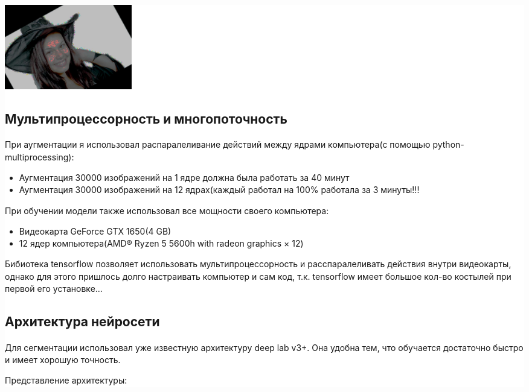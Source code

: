   <img src="./img_for_readme/img3.jpg" width="210" />
</p>

## Мультипроцессорность и многопоточность
При аугментации я использовал распаралеливание действий между ядрами компьютера(с помощью python-multiprocessing):
- Аугментация 30000 изображений на 1 ядре должна была работать за 40 минут
- Аугментация 30000 изображений на 12 ядрах(каждый работал на 100% работала за 3 минуты!!!

При обучении модели также использовал все мощности своего компьютера:
- Видеокарта GeForce GTX 1650(4 GB)
- 12 ядер компьютера(AMD® Ryzen 5 5600h with radeon graphics × 12)

Бибиотека tensorflow позволяет использовать мультипроцессорность и расспаралеливать действия внутри видеокарты, однако для этого пришлось долго настраивать компьютер и сам код, т.к. tensorflow имеет большое кол-во костылей при первой его установке...

## Архитектура нейросети
Для сегментации использовал уже известную архитектуру deep lab v3+. Она удобна тем, что обучается достаточно быстро и имеет хорошую точность.  

Представление архитектуры:
